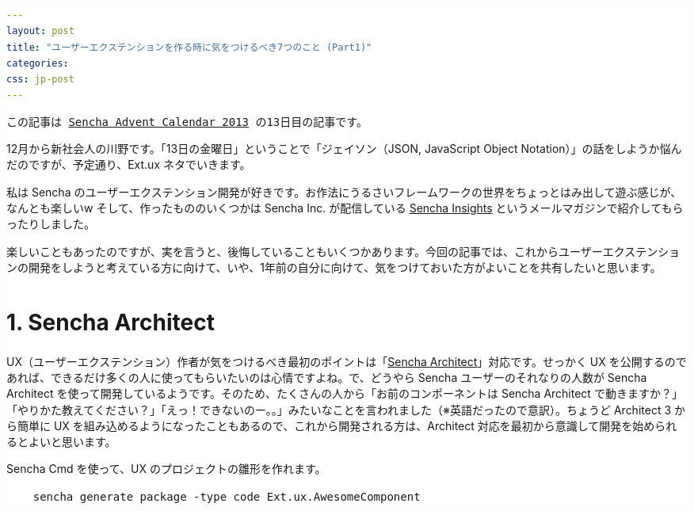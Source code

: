 ```yaml
---
layout: post
title: "ユーザーエクステンションを作る時に気をつけるべき7つのこと (Part1)"
categories: 
css: jp-post
---
```


<pre>
この記事は <a href="http://www.adventar.org/calendars/137" target="_blank">Sencha Advent Calendar 2013</a> の13日目の記事です。
</pre>

12月から新社会人の川野です。「13日の金曜日」ということで「ジェイソン（JSON, JavaScript Object Notation）」の話をしようか悩んだのですが、予定通り、Ext.ux ネタでいきます。

私は Sencha のユーザーエクステンション開発が好きです。お作法にうるさいフレームワークの世界をちょっとはみ出して遊ぶ感じが、なんとも楽しいw そして、作ったもののいくつかは Sencha Inc. が配信している <a href="http://www.senchainsights.com" target="_blank">Sencha Insights</a> というメールマガジンで紹介してもらったりしました。

楽しいこともあったのですが、実を言うと、後悔していることもいくつかあります。今回の記事では、これからユーザーエクステンションの開発をしようと考えている方に向けて、いや、1年前の自分に向けて、気をつけておいた方がよいことを共有したいと思います。



<h1>1. Sencha Architect</h1>

UX（ユーザーエクステンション）作者が気をつけるべき最初のポイントは「<a href="http://www.sencha.com/products/architect/" target="_blank">Sencha Architect</a>」対応です。せっかく UX を公開するのであれば、できるだけ多くの人に使ってもらいたいのは心情ですよね。で、どうやら Sencha ユーザーのそれなりの人数が Sencha Architect を使って開発しているようです。そのため、たくさんの人から「お前のコンポーネントは Sencha Architect で動きますか？」「やりかた教えてください？」「えっ！できないのー。。」みたいなことを言われました（※英語だったので意訳）。ちょうど Architect 3 から簡単に UX を組み込めるようになったこともあるので、これから開発される方は、Architect 対応を最初から意識して開発を始められるとよいと思います。

Sencha Cmd を使って、UX のプロジェクトの雛形を作れます。

<pre>
    sencha generate package -type code Ext.ux.AwesomeComponent
</pre>
